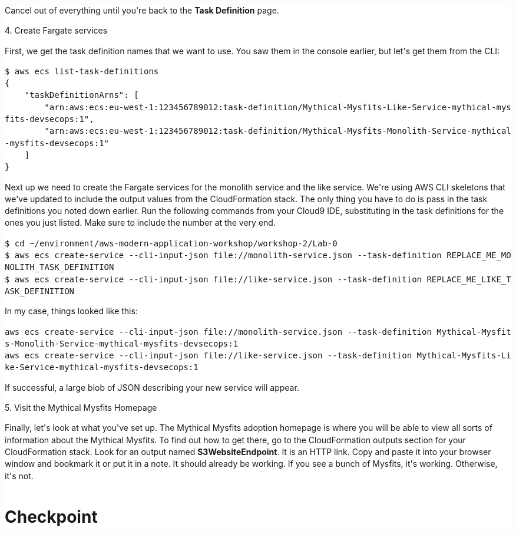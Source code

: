 Cancel out of everything until you're back to the **Task Definition** page.

4\. Create Fargate services

First, we get the task definition names that we want to use. You saw them in the console earlier, but let's get them from the CLI:

<pre>
$ aws ecs list-task-definitions
{
    "taskDefinitionArns": [
        "arn:aws:ecs:eu-west-1:123456789012:task-definition/Mythical-Mysfits-Like-Service-mythical-mysfits-devsecops:1", 
        "arn:aws:ecs:eu-west-1:123456789012:task-definition/Mythical-Mysfits-Monolith-Service-mythical-mysfits-devsecops:1"
    ]
}
</pre>

Next up we need to create the Fargate services for the monolith service and the like service. We're using AWS CLI skeletons that we've updated to include the output values from the CloudFormation stack. The only thing you have to do is pass in the task definitions you noted down earlier. Run the following commands from your Cloud9 IDE, substituting in the task definitions for the ones you just listed. Make sure to include the number at the very end.

<pre>
$ cd ~/environment/aws-modern-application-workshop/workshop-2/Lab-0
$ aws ecs create-service --cli-input-json file://monolith-service.json --task-definition REPLACE_ME_MONOLITH_TASK_DEFINITION
$ aws ecs create-service --cli-input-json file://like-service.json --task-definition REPLACE_ME_LIKE_TASK_DEFINITION
</pre>

In my case, things looked like this:

<pre>
aws ecs create-service --cli-input-json file://monolith-service.json --task-definition Mythical-Mysfits-Monolith-Service-mythical-mysfits-devsecops:1
aws ecs create-service --cli-input-json file://like-service.json --task-definition Mythical-Mysfits-Like-Service-mythical-mysfits-devsecops:1
</pre>

If successful, a large blob of JSON describing your new service will appear.

5\. Visit the Mythical Mysfits Homepage

Finally, let's look at what you've set up. The Mythical Mysfits adoption homepage is where you will be able to view all sorts of information about the Mythical Mysfits. To find out how to get there, go to the CloudFormation outputs section for your CloudFormation stack. Look for an output named **S3WebsiteEndpoint**. It is an HTTP link. Copy and paste it into your browser window and bookmark it or put it in a note. It should already be working. If you see a bunch of Mysfits, it's working. Otherwise, it's not.


# Checkpoint

